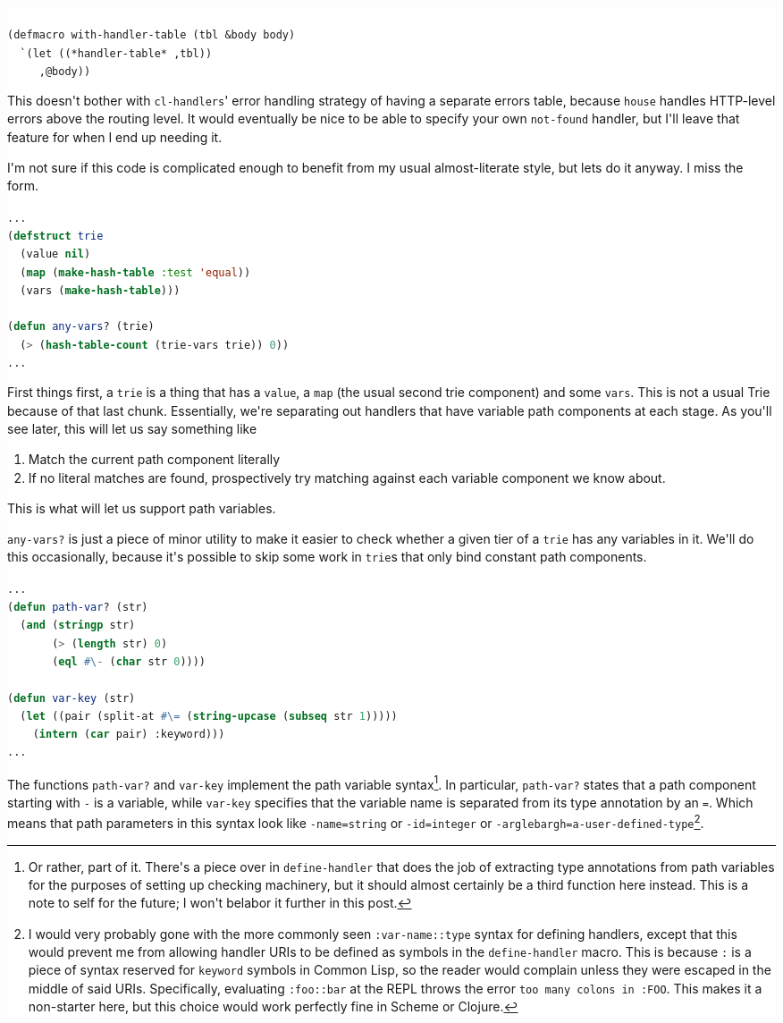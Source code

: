 ```

(defmacro with-handler-table (tbl &body body)
  `(let ((*handler-table* ,tbl))
     ,@body))
```

This doesn't bother with `cl-handlers`' error handling strategy of having a separate errors table, because `house` handles HTTP-level errors above the routing level. It would eventually be nice to be able to specify your own `not-found` handler, but I'll leave that feature for when I end up needing it.

I'm not sure if this code is complicated enough to benefit from my usual almost-literate style, but lets do it anyway. I miss the form.

```lisp
...
(defstruct trie
  (value nil)
  (map (make-hash-table :test 'equal))
  (vars (make-hash-table)))

(defun any-vars? (trie)
  (> (hash-table-count (trie-vars trie)) 0))
...
```

First things first, a `trie` is a thing that has a `value`, a `map` (the usual second trie component) and some `vars`. This is not a usual Trie because of that last chunk. Essentially, we're separating out handlers that have variable path components at each stage. As you'll see later, this will let us say something like

1. Match the current path component literally
2. If no literal matches are found, prospectively try matching against each variable component we know about.

This is what will let us support path variables.

`any-vars?` is just a piece of minor utility to make it easier to check whether a given tier of a `trie` has any variables in it. We'll do this occasionally, because it's possible to skip some work in `trie`s that only bind constant path components.

```lisp
...
(defun path-var? (str)
  (and (stringp str)
       (> (length str) 0)
       (eql #\- (char str 0))))

(defun var-key (str)
  (let ((pair (split-at #\= (string-upcase (subseq str 1)))))
    (intern (car pair) :keyword)))
...
```

The functions `path-var?` and `var-key` implement the path variable syntax[^or-rather-part]. In particular, `path-var?` states that a path component starting with `-` is a variable, while `var-key` specifies that the variable name is separated from its type annotation by an `=`. Which means that path parameters in this syntax look like `-name=string` or `-id=integer` or `-arglebargh=a-user-defined-type`[^a-note-on-syntax].


[^no-im-not]: No, I'm not giving them any more mind-share or traffic. Go google it if you like, but I'm not helping you injure yourself by working with this thing.
[^or-rather-part]: Or rather, part of it. There's a piece over in `define-handler` that does the job of extracting type annotations from path variables for the purposes of setting up checking machinery, but it should almost certainly be a third function here instead. This is a note to self for the future; I won't belabor it further in this post.
[^a-note-on-syntax]: I would very probably gone with the more commonly seen `:var-name::type` syntax for defining handlers, except that this would prevent me from allowing handler URIs to be defined as symbols in the `define-handler` macro. This is because `:` is a piece of syntax reserved for `keyword` symbols in Common Lisp, so the reader would complain unless they were escaped in the middle of said URIs. Specifically, evaluating `:foo::bar` at the REPL throws the error `too many colons in :FOO`. This makes it a non-starter here, but this choice would work perfectly fine in Scheme or Clojure.
[^which-weve-had]: Which we've had for a little while at this point.
[^determined-by-config]: Determined by some piece of server configuration, rather than a guessing mechanism, because I'd ideally like to include the domain `congregate.inaimathi.ca` in on the deal, and I'm not entirely convinced that there aren't other potential use cases for this.
[^theres-one-more]: There's one more dispatch in there than there really ought to be. We're doing `else collect c`, because previous versions of `house` didn't bother setting a `name` key here, instead storing the raw session token. In an effort not to cause problems for people upgrading their distributions, we need to hadle both the old and new formats properly, which is why the alternative is there. I think I'll end up removing it later on, once this version has been out for long enough.
[^whether-this-actually]: Whether this actually happens is, of course, a decision for the HTTP client we're communicating with. But today's popular web browsers should all respect the approach we're taking.
[^reserve-the-right]: Though, as always, I thoroughly reserve the right to be wrong about this.
[^because-it-keeps]: Because it keeps shifting around internally, and occasionally unseating the already annoying trackpad so as to prevent its tactile feedback.
[^three-of-which]: Three of which have actually fallen off at this point, and I'm considering just cutting the last one off and calling it a day.
[^and-actually-nevermind]: And actually nevermind, over the course of writing and editing this post, the last one fell off. I'm considering [gorilla-gluing](http://www.gorillatough.com/) the two that I still have back at some point to give the unit some semblance of traction while I work at a desk.